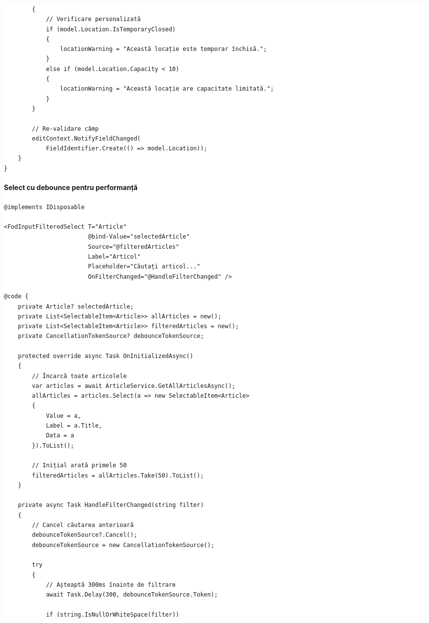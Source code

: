 ```razor
        {
            // Verificare personalizată
            if (model.Location.IsTemporaryClosed)
            {
                locationWarning = "Această locație este temporar închisă.";
            }
            else if (model.Location.Capacity < 10)
            {
                locationWarning = "Această locație are capacitate limitată.";
            }
        }
        
        // Re-validare câmp
        editContext.NotifyFieldChanged(
            FieldIdentifier.Create(() => model.Location));
    }
}
```

#### Select cu debounce pentru performanță
```razor
@implements IDisposable

<FodInputFilteredSelect T="Article" 
                        @bind-Value="selectedArticle"
                        Source="@filteredArticles"
                        Label="Articol"
                        Placeholder="Căutați articol..."
                        OnFilterChanged="@HandleFilterChanged" />

@code {
    private Article? selectedArticle;
    private List<SelectableItem<Article>> allArticles = new();
    private List<SelectableItem<Article>> filteredArticles = new();
    private CancellationTokenSource? debounceTokenSource;
    
    protected override async Task OnInitializedAsync()
    {
        // Încarcă toate articolele
        var articles = await ArticleService.GetAllArticlesAsync();
        allArticles = articles.Select(a => new SelectableItem<Article>
        {
            Value = a,
            Label = a.Title,
            Data = a
        }).ToList();
        
        // Inițial arată primele 50
        filteredArticles = allArticles.Take(50).ToList();
    }
    
    private async Task HandleFilterChanged(string filter)
    {
        // Cancel căutarea anterioară
        debounceTokenSource?.Cancel();
        debounceTokenSource = new CancellationTokenSource();
        
        try
        {
            // Așteaptă 300ms înainte de filtrare
            await Task.Delay(300, debounceTokenSource.Token);
            
            if (string.IsNullOrWhiteSpace(filter))
```